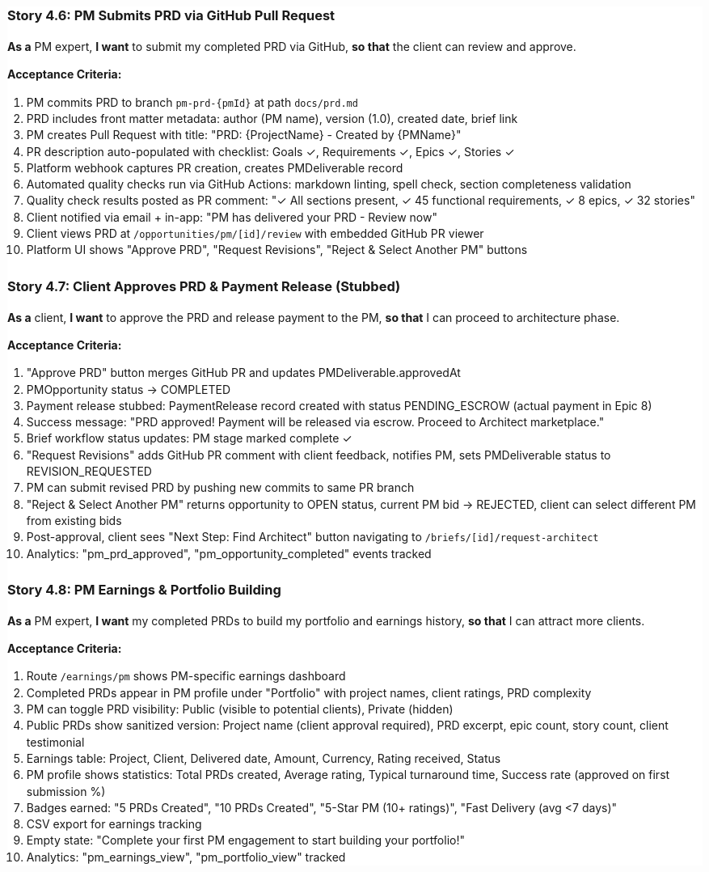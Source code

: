 ### Story 4.6: PM Submits PRD via GitHub Pull Request

**As a** PM expert,
**I want** to submit my completed PRD via GitHub,
**so that** the client can review and approve.

**Acceptance Criteria:**
1. PM commits PRD to branch `pm-prd-{pmId}` at path `docs/prd.md`
2. PRD includes front matter metadata: author (PM name), version (1.0), created date, brief link
3. PM creates Pull Request with title: "PRD: {ProjectName} - Created by {PMName}"
4. PR description auto-populated with checklist: Goals ✓, Requirements ✓, Epics ✓, Stories ✓
5. Platform webhook captures PR creation, creates PMDeliverable record
6. Automated quality checks run via GitHub Actions: markdown linting, spell check, section completeness validation
7. Quality check results posted as PR comment: "✓ All sections present, ✓ 45 functional requirements, ✓ 8 epics, ✓ 32 stories"
8. Client notified via email + in-app: "PM has delivered your PRD - Review now"
9. Client views PRD at `/opportunities/pm/[id]/review` with embedded GitHub PR viewer
10. Platform UI shows "Approve PRD", "Request Revisions", "Reject & Select Another PM" buttons

### Story 4.7: Client Approves PRD & Payment Release (Stubbed)

**As a** client,
**I want** to approve the PRD and release payment to the PM,
**so that** I can proceed to architecture phase.

**Acceptance Criteria:**
1. "Approve PRD" button merges GitHub PR and updates PMDeliverable.approvedAt
2. PMOpportunity status → COMPLETED
3. Payment release stubbed: PaymentRelease record created with status PENDING_ESCROW (actual payment in Epic 8)
4. Success message: "PRD approved! Payment will be released via escrow. Proceed to Architect marketplace."
5. Brief workflow status updates: PM stage marked complete ✓
6. "Request Revisions" adds GitHub PR comment with client feedback, notifies PM, sets PMDeliverable status to REVISION_REQUESTED
7. PM can submit revised PRD by pushing new commits to same PR branch
8. "Reject & Select Another PM" returns opportunity to OPEN status, current PM bid → REJECTED, client can select different PM from existing bids
9. Post-approval, client sees "Next Step: Find Architect" button navigating to `/briefs/[id]/request-architect`
10. Analytics: "pm_prd_approved", "pm_opportunity_completed" events tracked

### Story 4.8: PM Earnings & Portfolio Building

**As a** PM expert,
**I want** my completed PRDs to build my portfolio and earnings history,
**so that** I can attract more clients.

**Acceptance Criteria:**
1. Route `/earnings/pm` shows PM-specific earnings dashboard
2. Completed PRDs appear in PM profile under "Portfolio" with project names, client ratings, PRD complexity
3. PM can toggle PRD visibility: Public (visible to potential clients), Private (hidden)
4. Public PRDs show sanitized version: Project name (client approval required), PRD excerpt, epic count, story count, client testimonial
5. Earnings table: Project, Client, Delivered date, Amount, Currency, Rating received, Status
6. PM profile shows statistics: Total PRDs created, Average rating, Typical turnaround time, Success rate (approved on first submission %)
7. Badges earned: "5 PRDs Created", "10 PRDs Created", "5-Star PM (10+ ratings)", "Fast Delivery (avg <7 days)"
8. CSV export for earnings tracking
9. Empty state: "Complete your first PM engagement to start building your portfolio!"
10. Analytics: "pm_earnings_view", "pm_portfolio_view" tracked